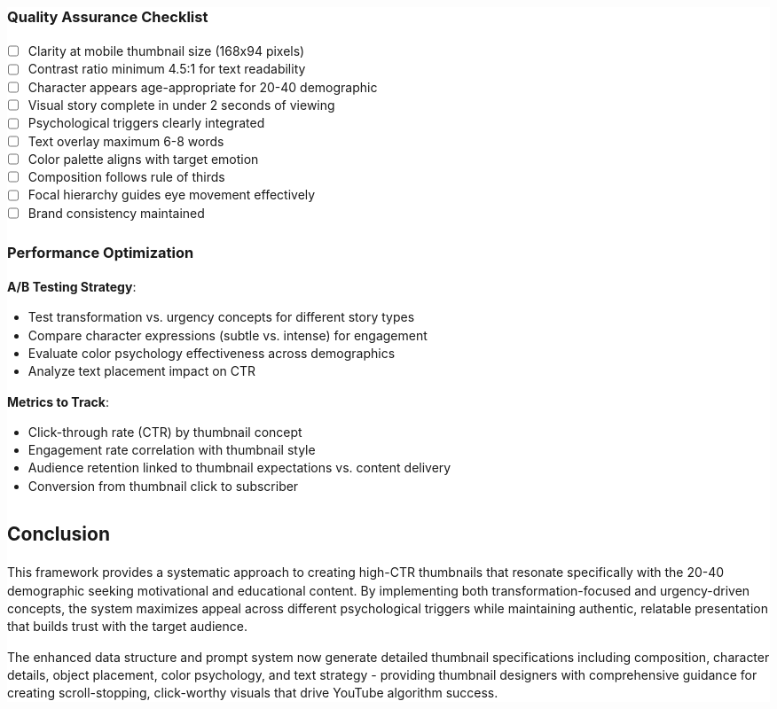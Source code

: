 ### Quality Assurance Checklist

- [ ] Clarity at mobile thumbnail size (168x94 pixels)
- [ ] Contrast ratio minimum 4.5:1 for text readability
- [ ] Character appears age-appropriate for 20-40 demographic
- [ ] Visual story complete in under 2 seconds of viewing
- [ ] Psychological triggers clearly integrated
- [ ] Text overlay maximum 6-8 words
- [ ] Color palette aligns with target emotion
- [ ] Composition follows rule of thirds
- [ ] Focal hierarchy guides eye movement effectively
- [ ] Brand consistency maintained

### Performance Optimization

**A/B Testing Strategy**:

- Test transformation vs. urgency concepts for different story types
- Compare character expressions (subtle vs. intense) for engagement
- Evaluate color psychology effectiveness across demographics
- Analyze text placement impact on CTR

**Metrics to Track**:

- Click-through rate (CTR) by thumbnail concept
- Engagement rate correlation with thumbnail style
- Audience retention linked to thumbnail expectations vs. content delivery
- Conversion from thumbnail click to subscriber

## Conclusion

This framework provides a systematic approach to creating high-CTR thumbnails that resonate specifically with the 20-40 demographic seeking motivational and educational content. By implementing both transformation-focused and urgency-driven concepts, the system maximizes appeal across different psychological triggers while maintaining authentic, relatable presentation that builds trust with the target audience.

The enhanced data structure and prompt system now generate detailed thumbnail specifications including composition, character details, object placement, color psychology, and text strategy - providing thumbnail designers with comprehensive guidance for creating scroll-stopping, click-worthy visuals that drive YouTube algorithm success.

